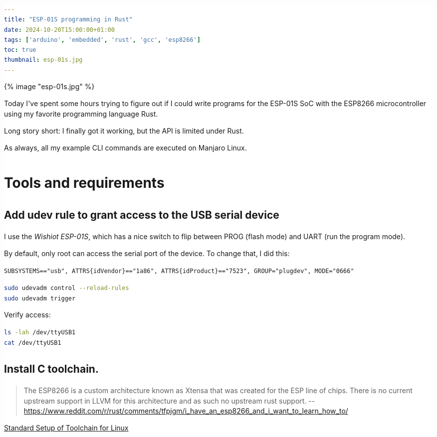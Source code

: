 ```yaml
---
title: "ESP-01S programming in Rust"
date: 2024-10-20T15:00:00+01:00
tags: ['arduino', 'embedded', 'rust', 'gcc', 'esp8266']
toc: true
thumbnail: esp-01s.jpg
---
```


{% image "esp-01s.jpg" %}

Today I've spent some hours trying to figure out if I could
write programs for the ESP-01S SoC with the ESP8266 microcontroller
using my favorite programming language Rust.

Long story short: I finally got it working, but the API is limited under Rust.

As always, all my example CLI commands are executed on Manjaro Linux.

# Tools and requirements

## Add udev rule to grant access to the USB serial device

I use the *Wishiot ESP-01S*, which has a nice switch to flip
between PROG (flash mode) and UART (run the program mode).

By default, only root can access the serial port of the device.
To change that, I did this:

```{data=filename=/etc/udev/rules.d/60-esp01.rules}
SUBSYSTEMS=="usb", ATTRS{idVendor}=="1a86", ATTRS{idProduct}=="7523", GROUP="plugdev", MODE="0666"
```

```bash
sudo udevadm control --reload-rules
sudo udevadm trigger
```

Verify access:

```bash
ls -lah /dev/ttyUSB1
cat /dev/ttyUSB1
```

## Install C toolchain.

> The ESP8266 is a custom architecture known as Xtensa that was created
> for the ESP line of chips. There is no current upstream support in LLVM
> for this architecture and as such no upstream rust support.
> -- https://www.reddit.com/r/rust/comments/tfpjgm/i_have_an_esp8266_and_i_want_to_learn_how_to/

[Standard Setup of Toolchain for Linux](https://docs.espressif.com/projects/esp8266-rtos-sdk/en/latest/get-started/linux-setup.html)
